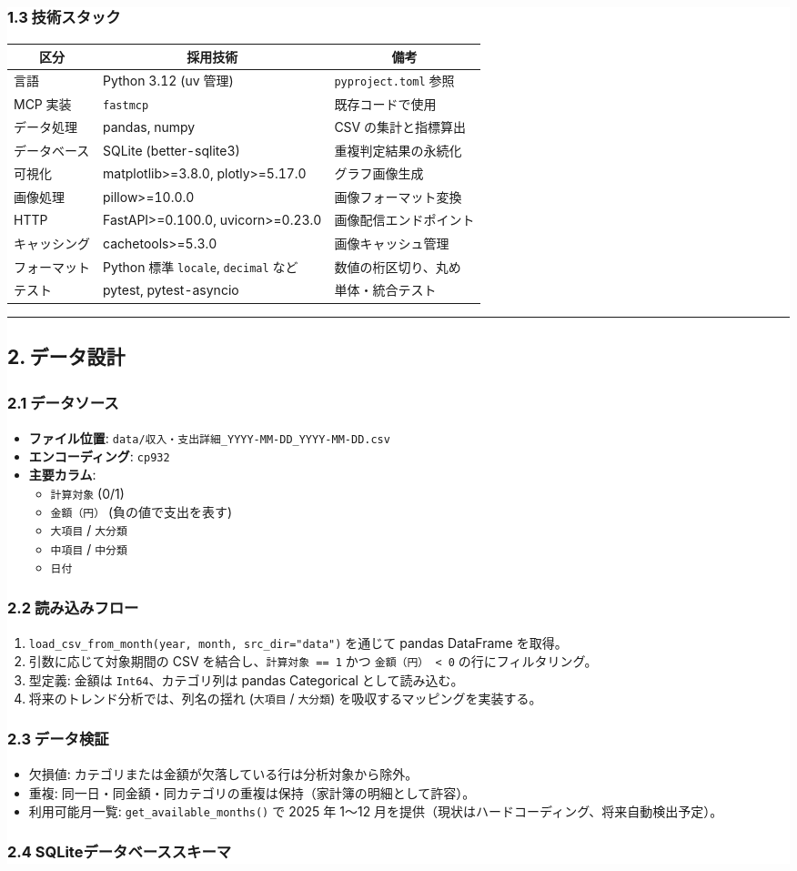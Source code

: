 ### 1.3 技術スタック

| 区分         | 採用技術                             | 備考                   |
| ------------ | ------------------------------------ | ---------------------- |
| 言語         | Python 3.12 (uv 管理)                | `pyproject.toml` 参照  |
| MCP 実装     | `fastmcp`                            | 既存コードで使用       |
| データ処理   | pandas, numpy                        | CSV の集計と指標算出   |
| データベース | SQLite (better-sqlite3)              | 重複判定結果の永続化   |
| 可視化       | matplotlib>=3.8.0, plotly>=5.17.0    | グラフ画像生成         |
| 画像処理     | pillow>=10.0.0                       | 画像フォーマット変換   |
| HTTP         | FastAPI>=0.100.0, uvicorn>=0.23.0    | 画像配信エンドポイント |
| キャッシング | cachetools>=5.3.0                    | 画像キャッシュ管理     |
| フォーマット | Python 標準 `locale`, `decimal` など | 数値の桁区切り、丸め   |
| テスト       | pytest, pytest-asyncio               | 単体・統合テスト       |

---

## 2. データ設計

### 2.1 データソース

- **ファイル位置**: `data/収入・支出詳細_YYYY-MM-DD_YYYY-MM-DD.csv`
- **エンコーディング**: `cp932`
- **主要カラム**:
  - `計算対象` (0/1)
  - `金額（円）` (負の値で支出を表す)
  - `大項目` / `大分類`
  - `中項目` / `中分類`
  - `日付`

### 2.2 読み込みフロー

1. `load_csv_from_month(year, month, src_dir="data")` を通じて pandas DataFrame を取得。
2. 引数に応じて対象期間の CSV を結合し、`計算対象 == 1` かつ `金額（円） < 0` の行にフィルタリング。
3. 型定義: 金額は `Int64`、カテゴリ列は pandas Categorical として読み込む。
4. 将来のトレンド分析では、列名の揺れ (`大項目` / `大分類`) を吸収するマッピングを実装する。

### 2.3 データ検証

- 欠損値: カテゴリまたは金額が欠落している行は分析対象から除外。
- 重複: 同一日・同金額・同カテゴリの重複は保持（家計簿の明細として許容）。
- 利用可能月一覧: `get_available_months()` で 2025 年 1〜12 月を提供（現状はハードコーディング、将来自動検出予定）。

### 2.4 SQLiteデータベーススキーマ
